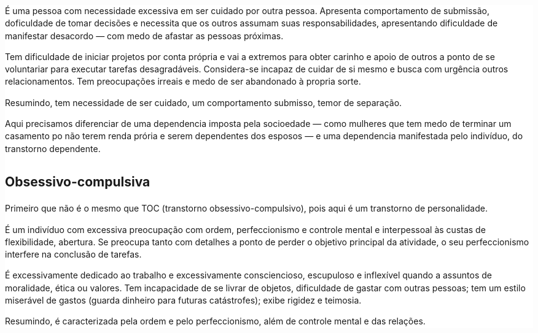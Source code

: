 É uma pessoa com necessidade excessiva em ser cuidado por outra pessoa. Apresenta comportamento de submissão, doficuldade de tomar decisões e necessita que os outros assumam suas responsabilidades, apresentando dificuldade de manifestar desacordo — com medo de afastar as pessoas próximas.

Tem dificuldade de iniciar projetos por conta própria e vai a extremos para obter carinho e apoio de outros a ponto de se voluntariar para executar tarefas desagradáveis. Considera-se incapaz de cuidar de si mesmo e busca com urgência outros relacionamentos. Tem preocupações irreais e medo de ser abandonado à propria sorte.

<span class='alert'>
  Resumindo, tem necessidade de ser cuidado, um comportamento submisso, temor de separação.
</span>

Aqui precisamos diferenciar de uma dependencia imposta pela socioedade — como mulheres que tem medo de terminar um casamento po não terem renda prória e serem dependentes dos esposos — e uma dependencia manifestada pelo indivíduo, do transtorno dependente.

## Obsessivo-compulsiva

Primeiro que não é o mesmo que TOC (transtorno obsessivo-compulsivo), pois aqui é um transtorno de personalidade.

É um indivíduo com excessiva preocupação com ordem, perfeccionismo e controle mental e interpessoal às custas de flexibilidade, abertura. Se preocupa tanto com detalhes a ponto de perder o objetivo principal da atividade, o seu perfeccionismo interfere na conclusão de tarefas.

É excessivamente dedicado ao trabalho e excessivamente consciencioso, escupuloso e inflexível quando a assuntos de moralidade, ética ou valores. Tem incapacidade de se livrar de objetos, dificuldade de gastar com outras pessoas; tem um estilo miserável de gastos (guarda dinheiro para futuras catástrofes); exibe rigidez e teimosia.

<span class='alert'>
  Resumindo, é caracterizada pela ordem e pelo perfeccionismo, além de controle mental e das relações.
</span>

